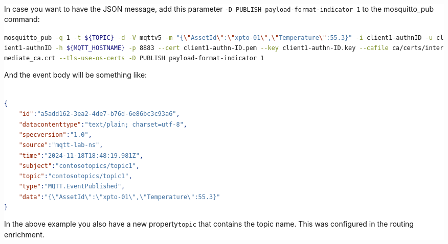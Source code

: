 In case you want to have the JSON message, add this parameter `-D PUBLISH payload-format-indicator 1` to the mosquitto_pub command:

```bash
mosquitto_pub -q 1 -t ${TOPIC} -d -V mqttv5 -m "{\"AssetId\":\"xpto-01\",\"Temperature\":55.3}" -i client1-authnID -u client1-authnID -h ${MQTT_HOSTNAME} -p 8883 --cert client1-authn-ID.pem --key client1-authn-ID.key --cafile ca/certs/intermediate_ca.crt --tls-use-os-certs -D PUBLISH payload-format-indicator 1
```

And the event body will be something like:

```json

{
    "id":"a5add162-3ea2-4de7-b76d-6e86bc3c93a6",
    "datacontenttype":"text/plain; charset=utf-8",
    "specversion":"1.0",
    "source":"mqtt-lab-ns",
    "time":"2024-11-18T18:48:19.981Z",
    "subject":"contosotopics/topic1",
    "topic":"contosotopics/topic1",
    "type":"MQTT.EventPublished",
    "data":"{\"AssetId\":\"xpto-01\",\"Temperature\":55.3}"
}
```

In the above example you also have a new property`topic` that contains the topic name. This was configured in the routing enrichment.
